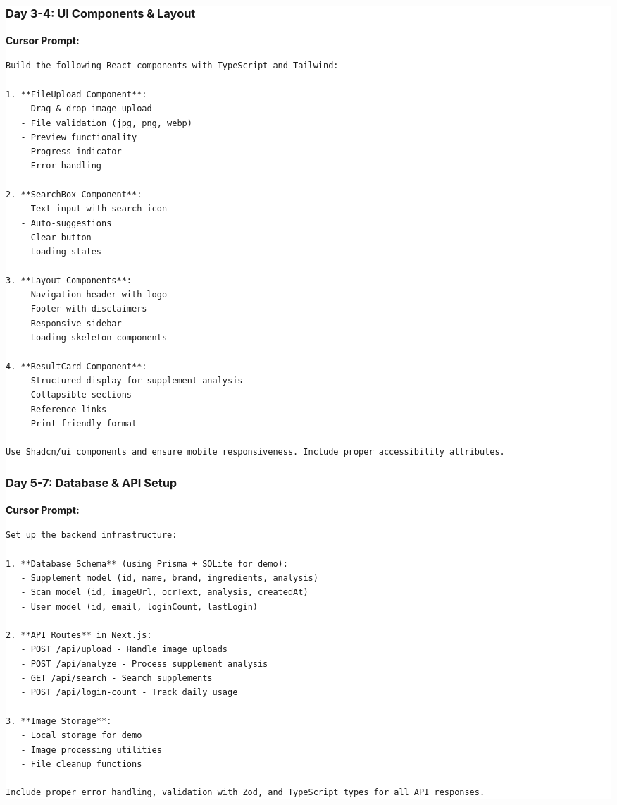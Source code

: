 
### Day 3-4: UI Components & Layout
**Cursor Prompt:**
```
Build the following React components with TypeScript and Tailwind:

1. **FileUpload Component**: 
   - Drag & drop image upload
   - File validation (jpg, png, webp)
   - Preview functionality
   - Progress indicator
   - Error handling

2. **SearchBox Component**:
   - Text input with search icon
   - Auto-suggestions
   - Clear button
   - Loading states

3. **Layout Components**:
   - Navigation header with logo
   - Footer with disclaimers
   - Responsive sidebar
   - Loading skeleton components

4. **ResultCard Component**:
   - Structured display for supplement analysis
   - Collapsible sections
   - Reference links
   - Print-friendly format

Use Shadcn/ui components and ensure mobile responsiveness. Include proper accessibility attributes.
```

### Day 5-7: Database & API Setup
**Cursor Prompt:**
```
Set up the backend infrastructure:

1. **Database Schema** (using Prisma + SQLite for demo):
   - Supplement model (id, name, brand, ingredients, analysis)
   - Scan model (id, imageUrl, ocrText, analysis, createdAt)
   - User model (id, email, loginCount, lastLogin)

2. **API Routes** in Next.js:
   - POST /api/upload - Handle image uploads
   - POST /api/analyze - Process supplement analysis
   - GET /api/search - Search supplements
   - POST /api/login-count - Track daily usage

3. **Image Storage**:
   - Local storage for demo
   - Image processing utilities
   - File cleanup functions

Include proper error handling, validation with Zod, and TypeScript types for all API responses.
```
